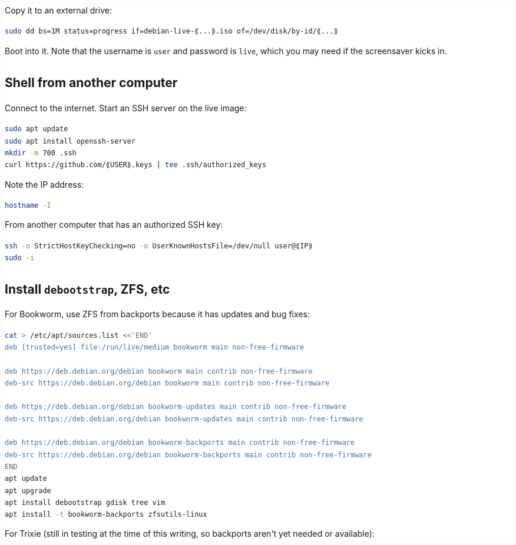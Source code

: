 Copy it to an external drive:

```sh
sudo dd bs=1M status=progress if=debian-live-⟪...⟫.iso of=/dev/disk/by-id/⟪...⟫
```

Boot into it. Note that the username is `user` and password is `live`, which
you may need if the screensaver kicks in.

## Shell from another computer

Connect to the internet. Start an SSH server on the live image:

```sh
sudo apt update
sudo apt install openssh-server
mkdir -m 700 .ssh
curl https://github.com/⟪USER⟫.keys | tee .ssh/authorized_keys
```

Note the IP address:

```sh
hostname -I
```

From another computer that has an authorized SSH key:

```sh
ssh -o StrictHostKeyChecking=no -o UserKnownHostsFile=/dev/null user@⟪IP⟫
sudo -i
```

## Install `debootstrap`, ZFS, etc

For Bookworm, use ZFS from backports because it has updates and bug fixes:

```sh
cat > /etc/apt/sources.list <<'END'
deb [trusted=yes] file:/run/live/medium bookworm main non-free-firmware

deb https://deb.debian.org/debian bookworm main contrib non-free-firmware
deb-src https://deb.debian.org/debian bookworm main contrib non-free-firmware

deb https://deb.debian.org/debian bookworm-updates main contrib non-free-firmware
deb-src https://deb.debian.org/debian bookworm-updates main contrib non-free-firmware

deb https://deb.debian.org/debian bookworm-backports main contrib non-free-firmware
deb-src https://deb.debian.org/debian bookworm-backports main contrib non-free-firmware
END
apt update
apt upgrade
apt install debootstrap gdisk tree vim
apt install -t bookworm-backports zfsutils-linux
```

For Trixie (still in testing at the time of this writing, so backports aren't
yet needed or available):
